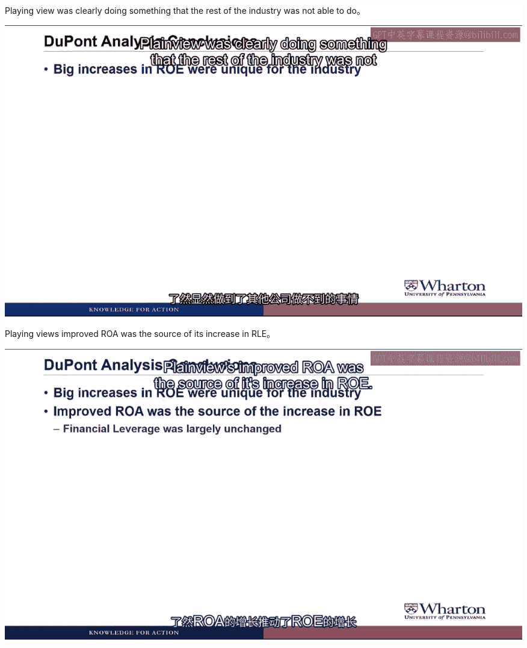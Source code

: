 Playing view was clearly doing something that the rest of the industry was not able to do。

![](img/ae6dbaddc67e8c9770efab3d080591ef_321.png)

Playing views improved ROA was the source of its increase in RLE。

![](img/ae6dbaddc67e8c9770efab3d080591ef_323.png)
